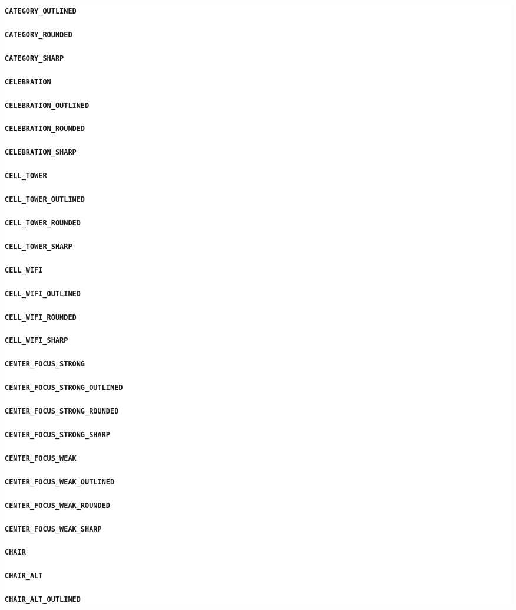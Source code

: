 #### `CATEGORY_OUTLINED`

#### `CATEGORY_ROUNDED`

#### `CATEGORY_SHARP`

#### `CELEBRATION`

#### `CELEBRATION_OUTLINED`

#### `CELEBRATION_ROUNDED`

#### `CELEBRATION_SHARP`

#### `CELL_TOWER`

#### `CELL_TOWER_OUTLINED`

#### `CELL_TOWER_ROUNDED`

#### `CELL_TOWER_SHARP`

#### `CELL_WIFI`

#### `CELL_WIFI_OUTLINED`

#### `CELL_WIFI_ROUNDED`

#### `CELL_WIFI_SHARP`

#### `CENTER_FOCUS_STRONG`

#### `CENTER_FOCUS_STRONG_OUTLINED`

#### `CENTER_FOCUS_STRONG_ROUNDED`

#### `CENTER_FOCUS_STRONG_SHARP`

#### `CENTER_FOCUS_WEAK`

#### `CENTER_FOCUS_WEAK_OUTLINED`

#### `CENTER_FOCUS_WEAK_ROUNDED`

#### `CENTER_FOCUS_WEAK_SHARP`

#### `CHAIR`

#### `CHAIR_ALT`

#### `CHAIR_ALT_OUTLINED`
